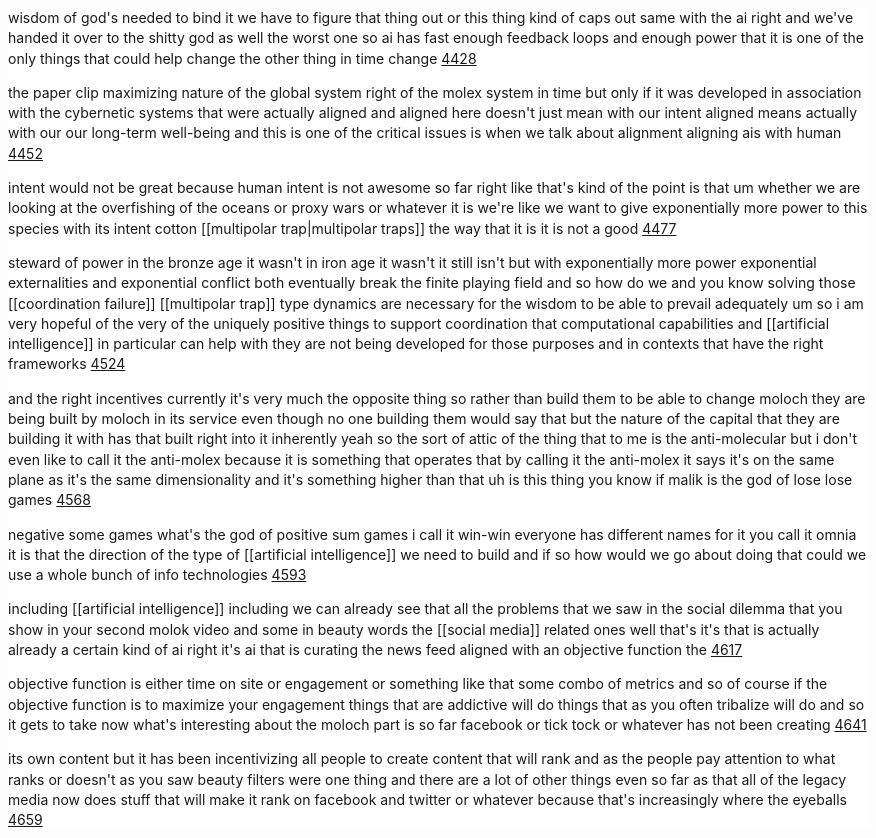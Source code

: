 wisdom of god's needed to bind it we have to figure that thing out or this thing kind of caps out same with the ai right and we've handed it over to the shitty god as well the worst one so ai has fast enough feedback loops and enough power that it is one of the only things that could help change the other thing in time change [4428](https://www.youtube.com/watch?v=KCSsKV5F4xc&t=4428.679s)

the paper clip maximizing nature of the global system right of the molex system in time but only if it was developed in association with the cybernetic systems that were actually aligned and aligned here doesn't just mean with our intent aligned means actually with our our long-term well-being and this is one of the critical issues is when we talk about alignment aligning ais with human [4452](https://www.youtube.com/watch?v=KCSsKV5F4xc&t=4452.0s)

intent would not be great because human intent is not awesome so far right like that's kind of the point is that um whether we are looking at the overfishing of the oceans or proxy wars or whatever it is we're like we want to give exponentially more power to this species with its intent cotton [[multipolar trap|multipolar traps]] the way that it is it is not a good [4477](https://www.youtube.com/watch?v=KCSsKV5F4xc&t=4477.32s)

steward of power in the bronze age it wasn't in iron age it wasn't it still isn't but with exponentially more power exponential externalities and exponential conflict both eventually break the finite playing field and so how do we and you know solving those [[coordination failure]] [[multipolar trap]] type dynamics are necessary for the wisdom to be able to prevail adequately um so i am very hopeful of the very of the uniquely positive things to support coordination that computational capabilities and [[artificial intelligence]] in particular can help with they are not being developed for those purposes and in contexts that have the right frameworks [4524](https://www.youtube.com/watch?v=KCSsKV5F4xc&t=4524.0s)

and the right incentives currently it's very much the opposite thing so rather than build them to be able to change moloch they are being built by moloch in its service even though no one building them would say that but the nature of the capital that they are building it with has that built right into it inherently yeah so the sort of attic of the thing that to me is the anti-molecular but i don't even like to call it the anti-molex because it is something that operates that by calling it the anti-molex it says it's on the same plane as it's the same dimensionality and it's something higher than that uh is this thing you know if malik is the god of lose lose games [4568](https://www.youtube.com/watch?v=KCSsKV5F4xc&t=4568.64s)

negative some games what's the god of positive sum games i call it win-win everyone has different names for it you call it omnia it is that the direction of the type of [[artificial intelligence]] we need to build and if so how would we go about doing that could we use a whole bunch of info technologies [4593](https://www.youtube.com/watch?v=KCSsKV5F4xc&t=4593.54s)

including [[artificial intelligence]] including we can already see that all the problems that we saw in the social dilemma that you show in your second molok video and some in beauty words the [[social media]] related ones well that's it's that is actually already a certain kind of ai right it's ai that is curating the news feed aligned with an objective function the [4617](https://www.youtube.com/watch?v=KCSsKV5F4xc&t=4617.06s)

objective function is either time on site or engagement or something like that some combo of metrics and so of course if the objective function is to maximize your engagement things that are addictive will do things that as you often tribalize will do and so it gets to take now what's interesting about the moloch part is so far facebook or tick tock or whatever has not been creating [4641](https://www.youtube.com/watch?v=KCSsKV5F4xc&t=4641.0s)

its own content but it has been incentivizing all people to create content that will rank and as the people pay attention to what ranks or doesn't as you saw beauty filters were one thing and there are a lot of other things even so far as that all of the legacy media now does stuff that will make it rank on facebook and twitter or whatever because that's increasingly where the eyeballs [4659](https://www.youtube.com/watch?v=KCSsKV5F4xc&t=4659.48s)
